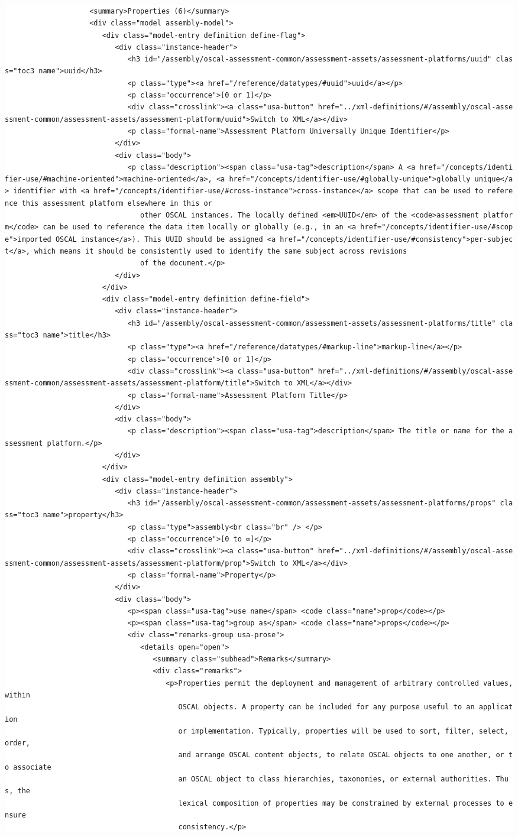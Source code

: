                         <summary>Properties (6)</summary>
                        <div class="model assembly-model">
                           <div class="model-entry definition define-flag">
                              <div class="instance-header">
                                 <h3 id="/assembly/oscal-assessment-common/assessment-assets/assessment-platforms/uuid" class="toc3 name">uuid</h3>
                                 <p class="type"><a href="/reference/datatypes/#uuid">uuid</a></p>
                                 <p class="occurrence">[0 or 1]</p>
                                 <div class="crosslink"><a class="usa-button" href="../xml-definitions/#/assembly/oscal-assessment-common/assessment-assets/assessment-platform/uuid">Switch to XML</a></div>
                                 <p class="formal-name">Assessment Platform Universally Unique Identifier</p>
                              </div>
                              <div class="body">
                                 <p class="description"><span class="usa-tag">description</span> A <a href="/concepts/identifier-use/#machine-oriented">machine-oriented</a>, <a href="/concepts/identifier-use/#globally-unique">globally unique</a> identifier with <a href="/concepts/identifier-use/#cross-instance">cross-instance</a> scope that can be used to reference this assessment platform elsewhere in this or
                                    other OSCAL instances. The locally defined <em>UUID</em> of the <code>assessment platform</code> can be used to reference the data item locally or globally (e.g., in an <a href="/concepts/identifier-use/#scope">imported OSCAL instance</a>). This UUID should be assigned <a href="/concepts/identifier-use/#consistency">per-subject</a>, which means it should be consistently used to identify the same subject across revisions
                                    of the document.</p>
                              </div>
                           </div>
                           <div class="model-entry definition define-field">
                              <div class="instance-header">
                                 <h3 id="/assembly/oscal-assessment-common/assessment-assets/assessment-platforms/title" class="toc3 name">title</h3>
                                 <p class="type"><a href="/reference/datatypes/#markup-line">markup-line</a></p>
                                 <p class="occurrence">[0 or 1]</p>
                                 <div class="crosslink"><a class="usa-button" href="../xml-definitions/#/assembly/oscal-assessment-common/assessment-assets/assessment-platform/title">Switch to XML</a></div>
                                 <p class="formal-name">Assessment Platform Title</p>
                              </div>
                              <div class="body">
                                 <p class="description"><span class="usa-tag">description</span> The title or name for the assessment platform.</p>
                              </div>
                           </div>
                           <div class="model-entry definition assembly">
                              <div class="instance-header">
                                 <h3 id="/assembly/oscal-assessment-common/assessment-assets/assessment-platforms/props" class="toc3 name">property</h3>
                                 <p class="type">assembly<br class="br" /> </p>
                                 <p class="occurrence">[0 to ∞]</p>
                                 <div class="crosslink"><a class="usa-button" href="../xml-definitions/#/assembly/oscal-assessment-common/assessment-assets/assessment-platform/prop">Switch to XML</a></div>
                                 <p class="formal-name">Property</p>
                              </div>
                              <div class="body">
                                 <p><span class="usa-tag">use name</span> <code class="name">prop</code></p>
                                 <p><span class="usa-tag">group as</span> <code class="name">props</code></p>
                                 <div class="remarks-group usa-prose">
                                    <details open="open">
                                       <summary class="subhead">Remarks</summary>
                                       <div class="remarks">
                                          <p>Properties permit the deployment and management of arbitrary controlled values, within
                                             OSCAL objects. A property can be included for any purpose useful to an application
                                             or implementation. Typically, properties will be used to sort, filter, select, order,
                                             and arrange OSCAL content objects, to relate OSCAL objects to one another, or to associate
                                             an OSCAL object to class hierarchies, taxonomies, or external authorities. Thus, the
                                             lexical composition of properties may be constrained by external processes to ensure
                                             consistency.</p>